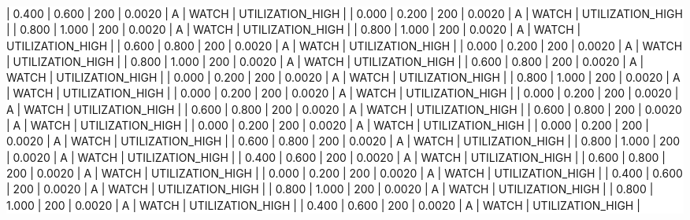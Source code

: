 | 0.400 | 0.600 | 200 | 0.0020 | A | WATCH | UTILIZATION_HIGH |
| 0.000 | 0.200 | 200 | 0.0020 | A | WATCH | UTILIZATION_HIGH |
| 0.800 | 1.000 | 200 | 0.0020 | A | WATCH | UTILIZATION_HIGH |
| 0.800 | 1.000 | 200 | 0.0020 | A | WATCH | UTILIZATION_HIGH |
| 0.600 | 0.800 | 200 | 0.0020 | A | WATCH | UTILIZATION_HIGH |
| 0.000 | 0.200 | 200 | 0.0020 | A | WATCH | UTILIZATION_HIGH |
| 0.800 | 1.000 | 200 | 0.0020 | A | WATCH | UTILIZATION_HIGH |
| 0.600 | 0.800 | 200 | 0.0020 | A | WATCH | UTILIZATION_HIGH |
| 0.000 | 0.200 | 200 | 0.0020 | A | WATCH | UTILIZATION_HIGH |
| 0.800 | 1.000 | 200 | 0.0020 | A | WATCH | UTILIZATION_HIGH |
| 0.000 | 0.200 | 200 | 0.0020 | A | WATCH | UTILIZATION_HIGH |
| 0.000 | 0.200 | 200 | 0.0020 | A | WATCH | UTILIZATION_HIGH |
| 0.600 | 0.800 | 200 | 0.0020 | A | WATCH | UTILIZATION_HIGH |
| 0.600 | 0.800 | 200 | 0.0020 | A | WATCH | UTILIZATION_HIGH |
| 0.000 | 0.200 | 200 | 0.0020 | A | WATCH | UTILIZATION_HIGH |
| 0.000 | 0.200 | 200 | 0.0020 | A | WATCH | UTILIZATION_HIGH |
| 0.600 | 0.800 | 200 | 0.0020 | A | WATCH | UTILIZATION_HIGH |
| 0.800 | 1.000 | 200 | 0.0020 | A | WATCH | UTILIZATION_HIGH |
| 0.400 | 0.600 | 200 | 0.0020 | A | WATCH | UTILIZATION_HIGH |
| 0.600 | 0.800 | 200 | 0.0020 | A | WATCH | UTILIZATION_HIGH |
| 0.000 | 0.200 | 200 | 0.0020 | A | WATCH | UTILIZATION_HIGH |
| 0.400 | 0.600 | 200 | 0.0020 | A | WATCH | UTILIZATION_HIGH |
| 0.800 | 1.000 | 200 | 0.0020 | A | WATCH | UTILIZATION_HIGH |
| 0.800 | 1.000 | 200 | 0.0020 | A | WATCH | UTILIZATION_HIGH |
| 0.400 | 0.600 | 200 | 0.0020 | A | WATCH | UTILIZATION_HIGH |
